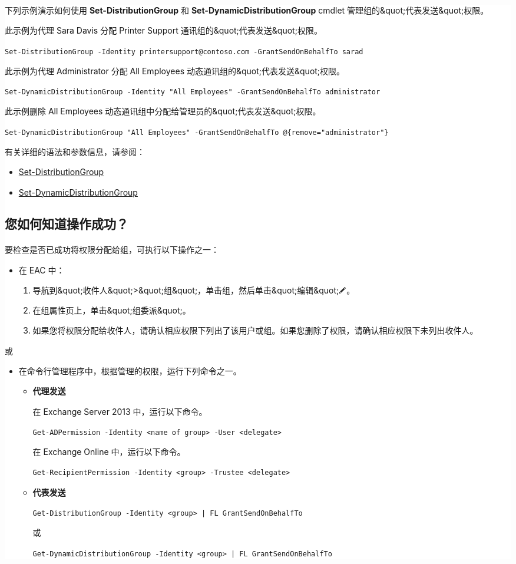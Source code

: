 下列示例演示如何使用 **Set-DistributionGroup** 和 **Set-DynamicDistributionGroup** cmdlet 管理组的\&quot;代表发送\&quot;权限。

此示例为代理 Sara Davis 分配 Printer Support 通讯组的\&quot;代表发送\&quot;权限。

    Set-DistributionGroup -Identity printersupport@contoso.com -GrantSendOnBehalfTo sarad

此示例为代理 Administrator 分配 All Employees 动态通讯组的\&quot;代表发送\&quot;权限。

    Set-DynamicDistributionGroup -Identity "All Employees" -GrantSendOnBehalfTo administrator

此示例删除 All Employees 动态通讯组中分配给管理员的\&quot;代表发送\&quot;权限。

    Set-DynamicDistributionGroup "All Employees" -GrantSendOnBehalfTo @{remove="administrator"}

有关详细的语法和参数信息，请参阅：

  - [Set-DistributionGroup](https://technet.microsoft.com/zh-cn/library/bb124955\(v=exchg.150\))

  - [Set-DynamicDistributionGroup](https://technet.microsoft.com/zh-cn/library/bb123796\(v=exchg.150\))

## 您如何知道操作成功？

要检查是否已成功将权限分配给组，可执行以下操作之一：

  - 在 EAC 中：
    
    1.  导航到\&quot;收件人\&quot;\>\&quot;组\&quot;，单击组，然后单击\&quot;编辑\&quot;![编辑图标](images/Bb124582.6f53ccb2-1f13-4c02-bea0-30690e6ea71d(EXCHG.150).gif "编辑图标")。
    
    2.  在组属性页上，单击\&quot;组委派\&quot;。
    
    3.  如果您将权限分配给收件人，请确认相应权限下列出了该用户或组。如果您删除了权限，请确认相应权限下未列出收件人。

或

  - 在命令行管理程序中，根据管理的权限，运行下列命令之一。
    
      - **代理发送**
        
        在 Exchange Server 2013 中，运行以下命令。
        
            Get-ADPermission -Identity <name of group> -User <delegate>
        
        在 Exchange Online 中，运行以下命令。
        
            Get-RecipientPermission -Identity <group> -Trustee <delegate>
    
      - **代表发送**
        
            Get-DistributionGroup -Identity <group> | FL GrantSendOnBehalfTo
        
        或
        
            Get-DynamicDistributionGroup -Identity <group> | FL GrantSendOnBehalfTo

